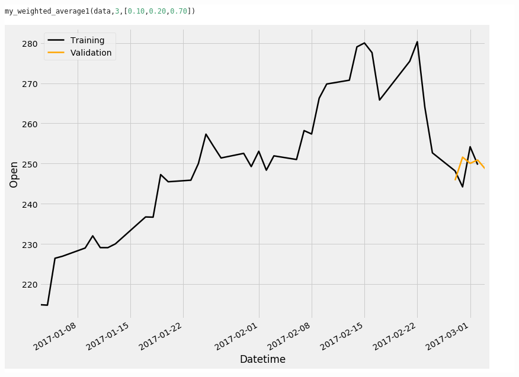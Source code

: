 
```python
my_weighted_average1(data,3,[0.10,0.20,0.70])
```


![png](/images/TESLA/TESLA_STOCK_FORECAST_23_0.png)


